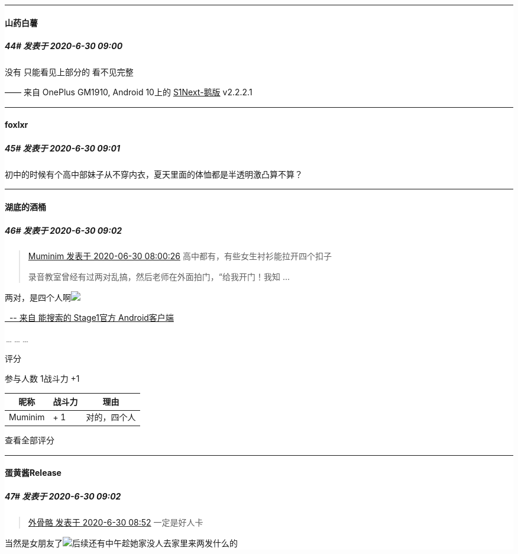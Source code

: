 
-----

####  山药白薯  
##### 44#       发表于 2020-6-30 09:00


没有 只能看见上部分的 看不见完整

—— 来自 OnePlus GM1910, Android 10上的 [S1Next-鹅版](https://github.com/ykrank/S1-Next/releases) v2.2.2.1


-----

####  foxlxr  
##### 45#       发表于 2020-6-30 09:01


初中的时候有个高中部妹子从不穿内衣，夏天里面的体恤都是半透明激凸算不算？


-----

####  湖底的酒桶  
##### 46#       发表于 2020-6-30 09:02


<blockquote><a href="httphttps://bbs.saraba1st.com/2b/forum.php?mod=redirect&amp;goto=findpost&amp;pid=48005862&amp;ptid=1944873" target="_blank">Muminim 发表于 2020-06-30 08:00:26</a>
高中都有，有些女生衬衫能拉开四个扣子

录音教室曾经有过两对乱搞，然后老师在外面拍门，“给我开门！我知 ...</blockquote>两对，是四个人啊<img src="https://static.saraba1st.com/image/smiley/face2017/045.png" referrerpolicy="no-referrer">

[  -- 来自 能搜索的 Stage1官方 Android客户端](https://www.coolapk.com/apk/140634)


﹍﹍﹍

评分


 参与人数 1战斗力 +1

|昵称|战斗力|理由|
|----|---|---|
| Muminim| + 1|对的，四个人|


查看全部评分


-----

####  蛋黄酱Release  
##### 47#       发表于 2020-6-30 09:02


<blockquote><a href="httphttps://bbs.saraba1st.com/2b/forum.php?mod=redirect&amp;goto=findpost&amp;pid=48006289&amp;ptid=1944873" target="_blank">外骨骼 发表于 2020-6-30 08:52</a>
一定是好人卡</blockquote>
当然是女朋友了<img src="https://static.saraba1st.com/image/smiley/face2017/067.png" referrerpolicy="no-referrer">后续还有中午趁她家没人去家里来两发什么的
